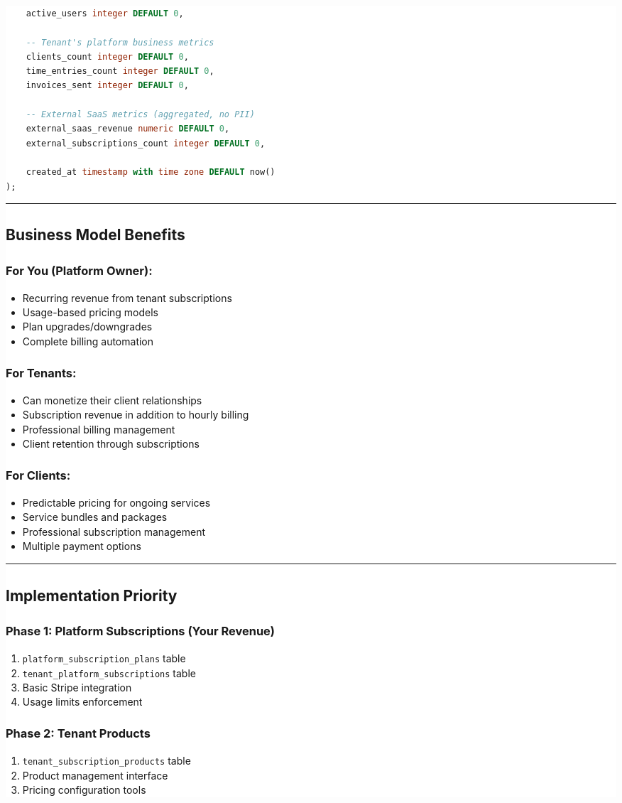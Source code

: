```sql
    active_users integer DEFAULT 0,
    
    -- Tenant's platform business metrics
    clients_count integer DEFAULT 0,
    time_entries_count integer DEFAULT 0,
    invoices_sent integer DEFAULT 0,
    
    -- External SaaS metrics (aggregated, no PII)
    external_saas_revenue numeric DEFAULT 0,
    external_subscriptions_count integer DEFAULT 0,
    
    created_at timestamp with time zone DEFAULT now()
);
```

---

## Business Model Benefits

### **For You (Platform Owner):**
- Recurring revenue from tenant subscriptions
- Usage-based pricing models
- Plan upgrades/downgrades
- Complete billing automation

### **For Tenants:**
- Can monetize their client relationships
- Subscription revenue in addition to hourly billing
- Professional billing management
- Client retention through subscriptions

### **For Clients:**
- Predictable pricing for ongoing services
- Service bundles and packages
- Professional subscription management
- Multiple payment options

---

## Implementation Priority

### **Phase 1: Platform Subscriptions (Your Revenue)**
1. `platform_subscription_plans` table
2. `tenant_platform_subscriptions` table  
3. Basic Stripe integration
4. Usage limits enforcement

### **Phase 2: Tenant Products**
1. `tenant_subscription_products` table
2. Product management interface
3. Pricing configuration tools
